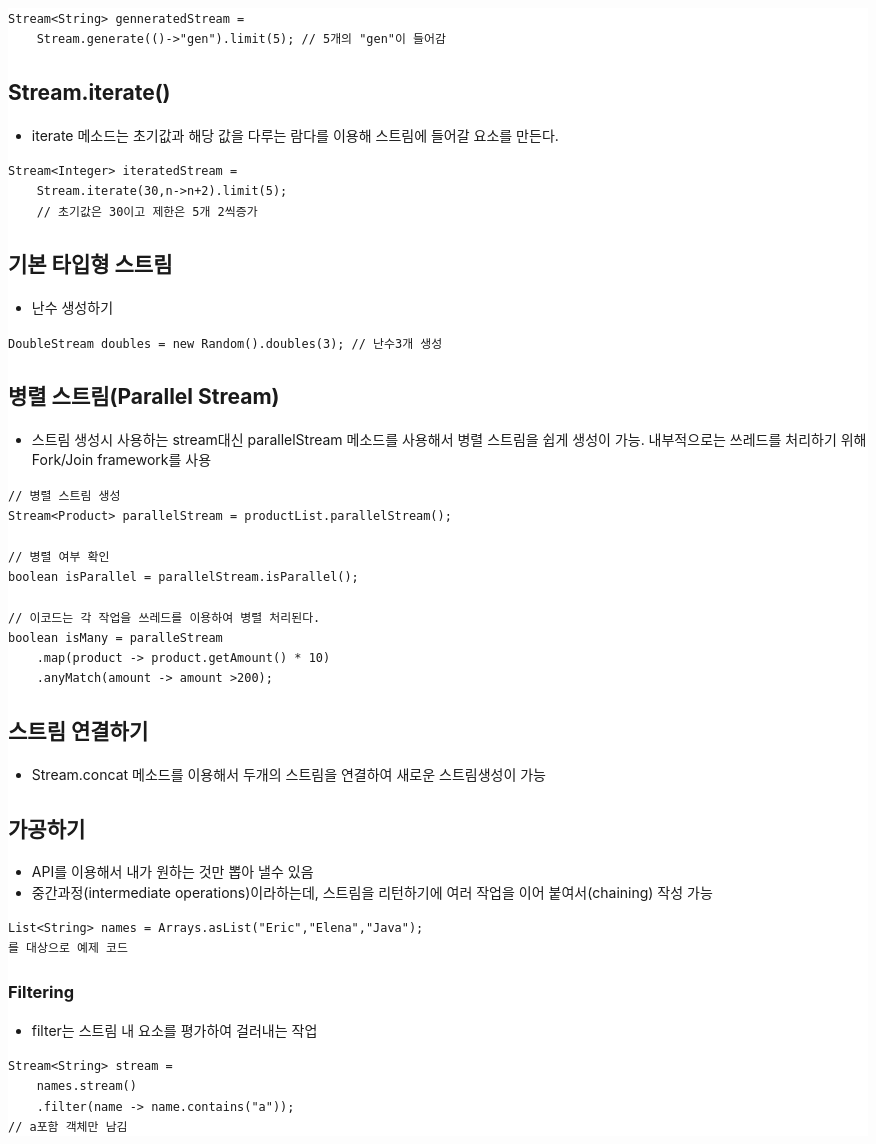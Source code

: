 ```
Stream<String> genneratedStream =
    Stream.generate(()->"gen").limit(5); // 5개의 "gen"이 들어감
```

## Stream.iterate()
- iterate 메소드는 초기값과 해당 값을 다루는 람다를 이용해 스트림에 들어갈 요소를 만든다.

```
Stream<Integer> iteratedStream =
    Stream.iterate(30,n->n+2).limit(5);
    // 초기값은 30이고 제한은 5개 2씩증가
```

## 기본 타입형 스트림
- 난수 생성하기
```
DoubleStream doubles = new Random().doubles(3); // 난수3개 생성
```

## 병렬 스트림(Parallel Stream)
- 스트림 생성시 사용하는 stream대신 parallelStream 메소드를 사용해서 병렬 스트림을 쉽게 생성이 가능. 내부적으로는 쓰레드를 처리하기 위해 Fork/Join framework를 사용

```
// 병렬 스트림 생성
Stream<Product> parallelStream = productList.parallelStream();

// 병렬 여부 확인
boolean isParallel = parallelStream.isParallel();

// 이코드는 각 작업을 쓰레드를 이용하여 병렬 처리된다.
boolean isMany = paralleStream
    .map(product -> product.getAmount() * 10)
    .anyMatch(amount -> amount >200);
```

## 스트림 연결하기
- Stream.concat 메소드를 이용해서 두개의 스트림을 연결하여 새로운 스트림생성이 가능

## 가공하기
- API를 이용해서 내가 원하는 것만 뽑아 낼수 있음
- 중간과정(intermediate operations)이라하는데, 스트림을 리턴하기에 여러 작업을 이어 붙여서(chaining) 작성 가능

```
List<String> names = Arrays.asList("Eric","Elena","Java");
를 대상으로 예제 코드
```

### Filtering
- filter는 스트림 내 요소를 평가하여 걸러내는 작업
```
Stream<String> stream =
    names.stream()
    .filter(name -> name.contains("a"));
// a포함 객체만 남김
```
